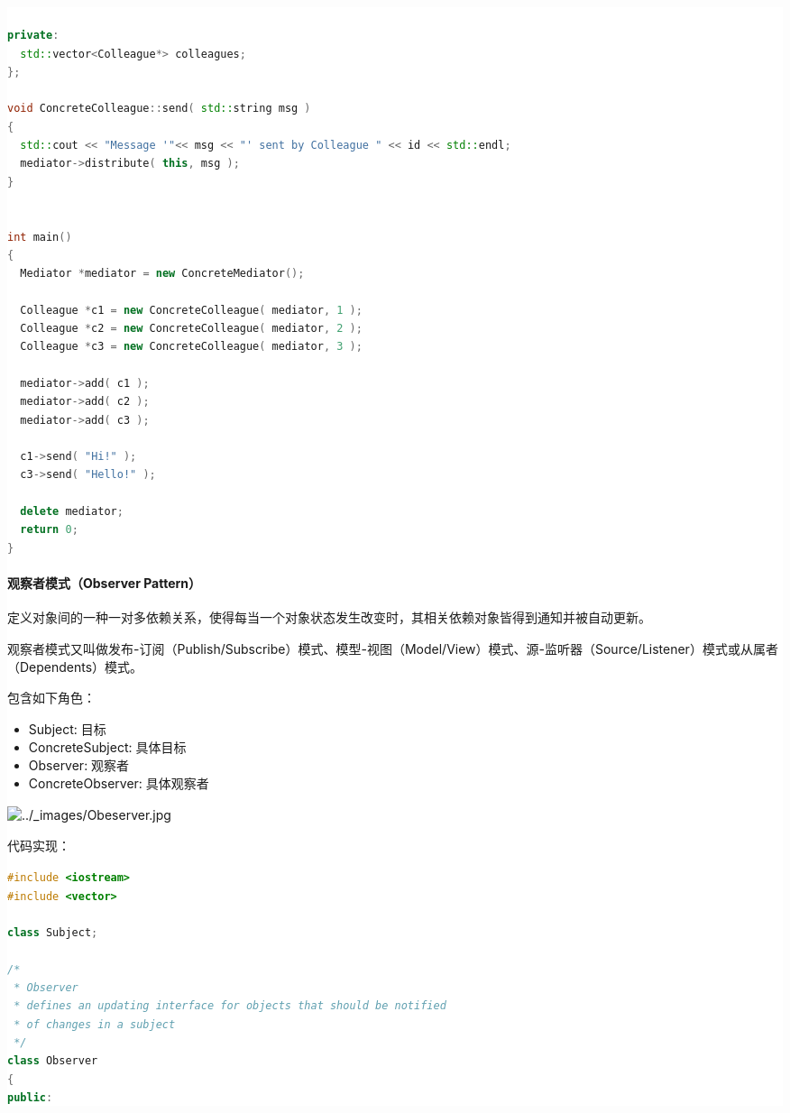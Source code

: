 ```c++

private:
  std::vector<Colleague*> colleagues;
};

void ConcreteColleague::send( std::string msg )
{
  std::cout << "Message '"<< msg << "' sent by Colleague " << id << std::endl;
  mediator->distribute( this, msg );
}


int main()
{
  Mediator *mediator = new ConcreteMediator();
  
  Colleague *c1 = new ConcreteColleague( mediator, 1 );
  Colleague *c2 = new ConcreteColleague( mediator, 2 );
  Colleague *c3 = new ConcreteColleague( mediator, 3 );
  
  mediator->add( c1 );
  mediator->add( c2 );
  mediator->add( c3 );
  
  c1->send( "Hi!" );
  c3->send( "Hello!" );
  
  delete mediator;
  return 0;
}

```



#### 观察者模式（Observer Pattern）

定义对象间的一种一对多依赖关系，使得每当一个对象状态发生改变时，其相关依赖对象皆得到通知并被自动更新。

观察者模式又叫做发布-订阅（Publish/Subscribe）模式、模型-视图（Model/View）模式、源-监听器（Source/Listener）模式或从属者（Dependents）模式。

包含如下角色：

- Subject: 目标
- ConcreteSubject: 具体目标
- Observer: 观察者
- ConcreteObserver: 具体观察者

![../_images/Obeserver.jpg](https://gitee.com/yanzixian/picBed/raw/master/img202103/20210309103353.jpg)



代码实现：

```c++
#include <iostream>
#include <vector>

class Subject;

/*
 * Observer
 * defines an updating interface for objects that should be notified
 * of changes in a subject
 */
class Observer
{
public:
```